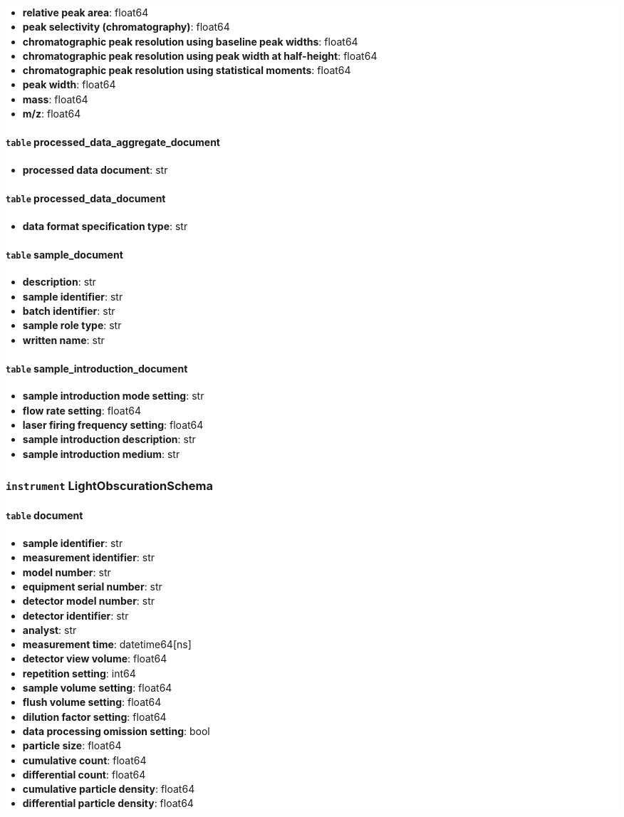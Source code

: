 - **relative peak area**: float64
- **peak selectivity (chromatography)**: float64
- **chromatographic peak resolution using baseline peak widths**: float64
- **chromatographic peak resolution using peak width at half-height**: float64
- **chromatographic peak resolution using statistical moments**: float64
- **peak width**: float64
- **mass**: float64
- **m/z**: float64

#### `table` processed_data_aggregate_document

- **processed data document**: str

#### `table` processed_data_document

- **data format specification type**: str

#### `table` sample_document

- **description**: str
- **sample identifier**: str
- **batch identifier**: str
- **sample role type**: str
- **written name**: str

#### `table` sample_introduction_document

- **sample introduction mode setting**: str
- **flow rate setting**: float64
- **laser firing frequency setting**: float64
- **sample introduction description**: str
- **sample introduction medium**: str

### `instrument` LightObscurationSchema

#### `table` document

- **sample identifier**: str
- **measurement identifier**: str
- **model number**: str
- **equipment serial number**: str
- **detector model number**: str
- **detector identifier**: str
- **analyst**: str
- **measurement time**: datetime64[ns]
- **detector view volume**: float64
- **repetition setting**: int64
- **sample volume setting**: float64
- **flush volume setting**: float64
- **dilution factor setting**: float64
- **data processing omission setting**: bool
- **particle size**: float64
- **cumulative count**: float64
- **differential count**: float64
- **cumulative particle density**: float64
- **differential particle density**: float64
